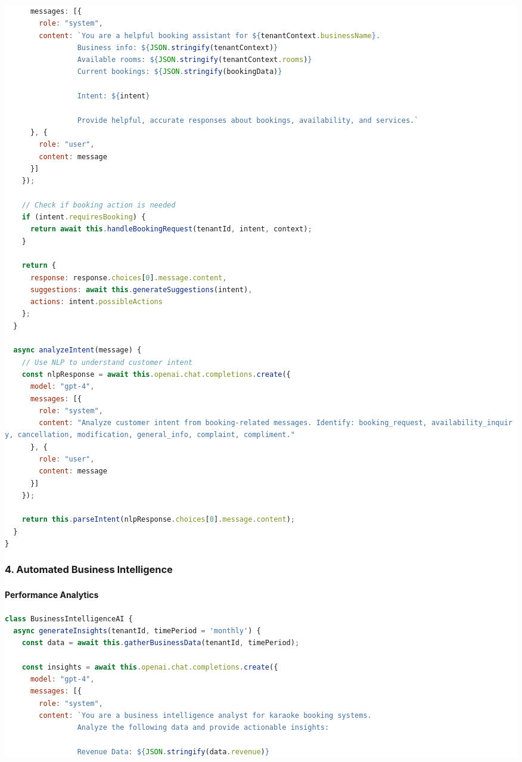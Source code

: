 ```javascript
      messages: [{
        role: "system",
        content: `You are a helpful booking assistant for ${tenantContext.businessName}. 
                 Business info: ${JSON.stringify(tenantContext)}
                 Available rooms: ${JSON.stringify(tenantContext.rooms)}
                 Current bookings: ${JSON.stringify(bookingData)}
                 
                 Intent: ${intent}
                 
                 Provide helpful, accurate responses about bookings, availability, and services.`
      }, {
        role: "user",
        content: message
      }]
    });

    // Check if booking action is needed
    if (intent.requiresBooking) {
      return await this.handleBookingRequest(tenantId, intent, context);
    }

    return {
      response: response.choices[0].message.content,
      suggestions: await this.generateSuggestions(intent),
      actions: intent.possibleActions
    };
  }

  async analyzeIntent(message) {
    // Use NLP to understand customer intent
    const nlpResponse = await this.openai.chat.completions.create({
      model: "gpt-4",
      messages: [{
        role: "system",
        content: "Analyze customer intent from booking-related messages. Identify: booking_request, availability_inquiry, cancellation, modification, general_info, complaint, compliment."
      }, {
        role: "user",
        content: message
      }]
    });

    return this.parseIntent(nlpResponse.choices[0].message.content);
  }
}
```

### **4. Automated Business Intelligence**

#### **Performance Analytics**
```javascript
class BusinessIntelligenceAI {
  async generateInsights(tenantId, timePeriod = 'monthly') {
    const data = await this.gatherBusinessData(tenantId, timePeriod);
    
    const insights = await this.openai.chat.completions.create({
      model: "gpt-4",
      messages: [{
        role: "system",
        content: `You are a business intelligence analyst for karaoke booking systems.
                 Analyze the following data and provide actionable insights:
                 
                 Revenue Data: ${JSON.stringify(data.revenue)}
```